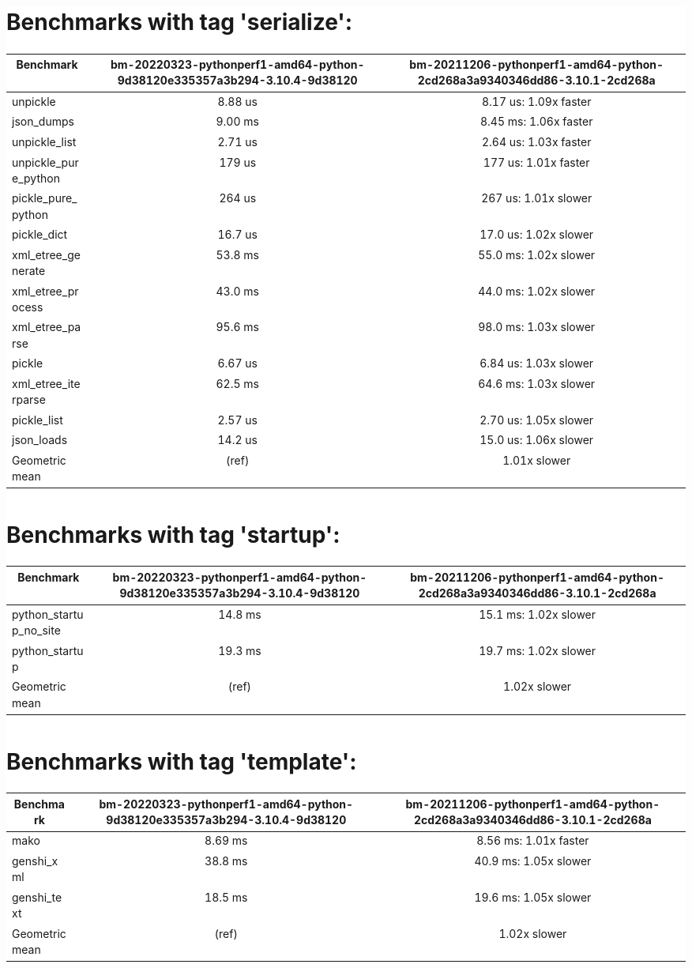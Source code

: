 Benchmarks with tag 'serialize':
================================

| Benchmark            | bm-20220323-pythonperf1-amd64-python-9d38120e335357a3b294-3.10.4-9d38120 | bm-20211206-pythonperf1-amd64-python-2cd268a3a9340346dd86-3.10.1-2cd268a |
|----------------------|:------------------------------------------------------------------------:|:------------------------------------------------------------------------:|
| unpickle             | 8.88 us                                                                  | 8.17 us: 1.09x faster                                                    |
| json_dumps           | 9.00 ms                                                                  | 8.45 ms: 1.06x faster                                                    |
| unpickle_list        | 2.71 us                                                                  | 2.64 us: 1.03x faster                                                    |
| unpickle_pure_python | 179 us                                                                   | 177 us: 1.01x faster                                                     |
| pickle_pure_python   | 264 us                                                                   | 267 us: 1.01x slower                                                     |
| pickle_dict          | 16.7 us                                                                  | 17.0 us: 1.02x slower                                                    |
| xml_etree_generate   | 53.8 ms                                                                  | 55.0 ms: 1.02x slower                                                    |
| xml_etree_process    | 43.0 ms                                                                  | 44.0 ms: 1.02x slower                                                    |
| xml_etree_parse      | 95.6 ms                                                                  | 98.0 ms: 1.03x slower                                                    |
| pickle               | 6.67 us                                                                  | 6.84 us: 1.03x slower                                                    |
| xml_etree_iterparse  | 62.5 ms                                                                  | 64.6 ms: 1.03x slower                                                    |
| pickle_list          | 2.57 us                                                                  | 2.70 us: 1.05x slower                                                    |
| json_loads           | 14.2 us                                                                  | 15.0 us: 1.06x slower                                                    |
| Geometric mean       | (ref)                                                                    | 1.01x slower                                                             |

Benchmarks with tag 'startup':
==============================

| Benchmark              | bm-20220323-pythonperf1-amd64-python-9d38120e335357a3b294-3.10.4-9d38120 | bm-20211206-pythonperf1-amd64-python-2cd268a3a9340346dd86-3.10.1-2cd268a |
|------------------------|:------------------------------------------------------------------------:|:------------------------------------------------------------------------:|
| python_startup_no_site | 14.8 ms                                                                  | 15.1 ms: 1.02x slower                                                    |
| python_startup         | 19.3 ms                                                                  | 19.7 ms: 1.02x slower                                                    |
| Geometric mean         | (ref)                                                                    | 1.02x slower                                                             |

Benchmarks with tag 'template':
===============================

| Benchmark      | bm-20220323-pythonperf1-amd64-python-9d38120e335357a3b294-3.10.4-9d38120 | bm-20211206-pythonperf1-amd64-python-2cd268a3a9340346dd86-3.10.1-2cd268a |
|----------------|:------------------------------------------------------------------------:|:------------------------------------------------------------------------:|
| mako           | 8.69 ms                                                                  | 8.56 ms: 1.01x faster                                                    |
| genshi_xml     | 38.8 ms                                                                  | 40.9 ms: 1.05x slower                                                    |
| genshi_text    | 18.5 ms                                                                  | 19.6 ms: 1.05x slower                                                    |
| Geometric mean | (ref)                                                                    | 1.02x slower                                                             |
